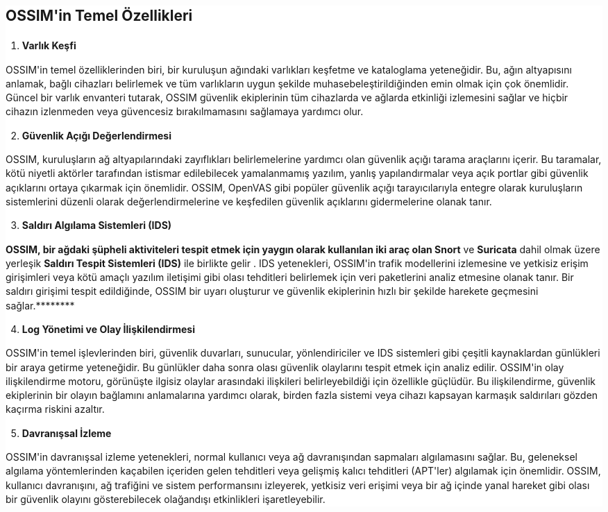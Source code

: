 ## OSSIM'in Temel Özellikleri



1. **Varlık Keşfi**



OSSIM'in temel özelliklerinden biri, bir kuruluşun ağındaki varlıkları keşfetme ve kataloglama yeteneğidir. Bu, ağın altyapısını anlamak, bağlı cihazları belirlemek ve tüm varlıkların uygun şekilde muhasebeleştirildiğinden emin olmak için çok önemlidir. Güncel bir varlık envanteri tutarak, OSSIM güvenlik ekiplerinin tüm cihazlarda ve ağlarda etkinliği izlemesini sağlar ve hiçbir cihazın izlenmeden veya güvencesiz bırakılmamasını sağlamaya yardımcı olur.



2. **Güvenlik Açığı Değerlendirmesi**



OSSIM, kuruluşların ağ altyapılarındaki zayıflıkları belirlemelerine yardımcı olan güvenlik açığı tarama araçlarını içerir. Bu taramalar, kötü niyetli aktörler tarafından istismar edilebilecek yamalanmamış yazılım, yanlış yapılandırmalar veya açık portlar gibi güvenlik açıklarını ortaya çıkarmak için önemlidir. OSSIM, OpenVAS gibi popüler güvenlik açığı tarayıcılarıyla entegre olarak kuruluşların sistemlerini düzenli olarak değerlendirmelerine ve keşfedilen güvenlik açıklarını gidermelerine olanak tanır.



3. **Saldırı Algılama Sistemleri (IDS)**



**OSSIM, bir ağdaki şüpheli aktiviteleri tespit etmek için yaygın olarak kullanılan iki araç olan Snort** ve **Suricata** dahil olmak üzere yerleşik **Saldırı Tespit Sistemleri (IDS)** ile birlikte gelir . IDS yetenekleri, OSSIM'in trafik modellerini izlemesine ve yetkisiz erişim girişimleri veya kötü amaçlı yazılım iletişimi gibi olası tehditleri belirlemek için veri paketlerini analiz etmesine olanak tanır. Bir saldırı girişimi tespit edildiğinde, OSSIM bir uyarı oluşturur ve güvenlik ekiplerinin hızlı bir şekilde harekete geçmesini sağlar.********



4. **Log Yönetimi ve Olay İlişkilendirmesi**



OSSIM'in temel işlevlerinden biri, güvenlik duvarları, sunucular, yönlendiriciler ve IDS sistemleri gibi çeşitli kaynaklardan günlükleri bir araya getirme yeteneğidir. Bu günlükler daha sonra olası güvenlik olaylarını tespit etmek için analiz edilir. OSSIM'in olay ilişkilendirme motoru, görünüşte ilgisiz olaylar arasındaki ilişkileri belirleyebildiği için özellikle güçlüdür. Bu ilişkilendirme, güvenlik ekiplerinin bir olayın bağlamını anlamalarına yardımcı olarak, birden fazla sistemi veya cihazı kapsayan karmaşık saldırıları gözden kaçırma riskini azaltır.



5. **Davranışsal İzleme**



OSSIM'in davranışsal izleme yetenekleri, normal kullanıcı veya ağ davranışından sapmaları algılamasını sağlar. Bu, geleneksel algılama yöntemlerinden kaçabilen içeriden gelen tehditleri veya gelişmiş kalıcı tehditleri (APT'ler) algılamak için önemlidir. OSSIM, kullanıcı davranışını, ağ trafiğini ve sistem performansını izleyerek, yetkisiz veri erişimi veya bir ağ içinde yanal hareket gibi olası bir güvenlik olayını gösterebilecek olağandışı etkinlikleri işaretleyebilir.
